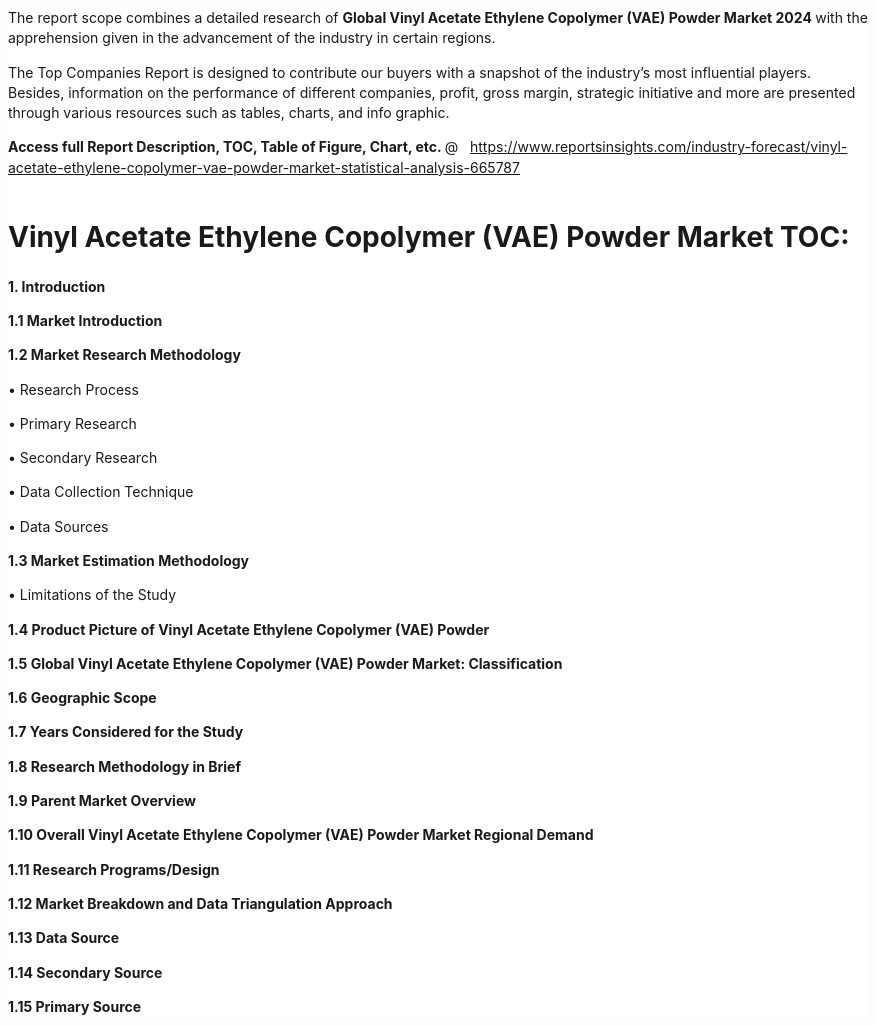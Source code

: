 The report scope combines a detailed research of <strong>Global Vinyl Acetate Ethylene Copolymer (VAE) Powder Market 2024 </strong>with the apprehension given in the advancement of the industry in certain regions.

The Top Companies Report is designed to contribute our buyers with a snapshot of the industry’s most influential players. Besides, information on the performance of different companies, profit, gross margin, strategic initiative and more are presented through various resources such as tables, charts, and info graphic.

<strong>Access full Report Description, TOC, Table of Figure, Chart, etc. </strong>@   <a href=https://www.reportsinsights.com/industry-forecast/vinyl-acetate-ethylene-copolymer-vae-powder-market-statistical-analysis-665787 style=color:#0000ff;>https://www.reportsinsights.com/industry-forecast/vinyl-acetate-ethylene-copolymer-vae-powder-market-statistical-analysis-665787</a>

# <strong>Vinyl Acetate Ethylene Copolymer (VAE) Powder Market TOC:</strong>

<strong>1. Introduction</strong>

<strong>1.1 Market Introduction</strong>

<strong>1.2 Market Research Methodology</strong>

• Research Process

• Primary Research

• Secondary Research

• Data Collection Technique

• Data Sources

<strong>1.3 Market Estimation Methodology</strong>

• Limitations of the Study

<strong>1.4 Product Picture of Vinyl Acetate Ethylene Copolymer (VAE) Powder</strong>

<strong>1.5 Global Vinyl Acetate Ethylene Copolymer (VAE) Powder Market: Classification</strong>

<strong>1.6 Geographic Scope</strong>

<strong>1.7 Years Considered for the Study</strong>

<strong>1.8 Research Methodology in Brief</strong>

<strong>1.9 Parent Market Overview</strong>

<strong>1.10 Overall Vinyl Acetate Ethylene Copolymer (VAE) Powder Market Regional Demand</strong>

<strong>1.11 Research Programs/Design</strong>

<strong>1.12 Market Breakdown and Data Triangulation Approach</strong>

<strong>1.13 Data Source</strong>

<strong>1.14 Secondary Source</strong>

<strong>1.15 Primary Source</strong>
